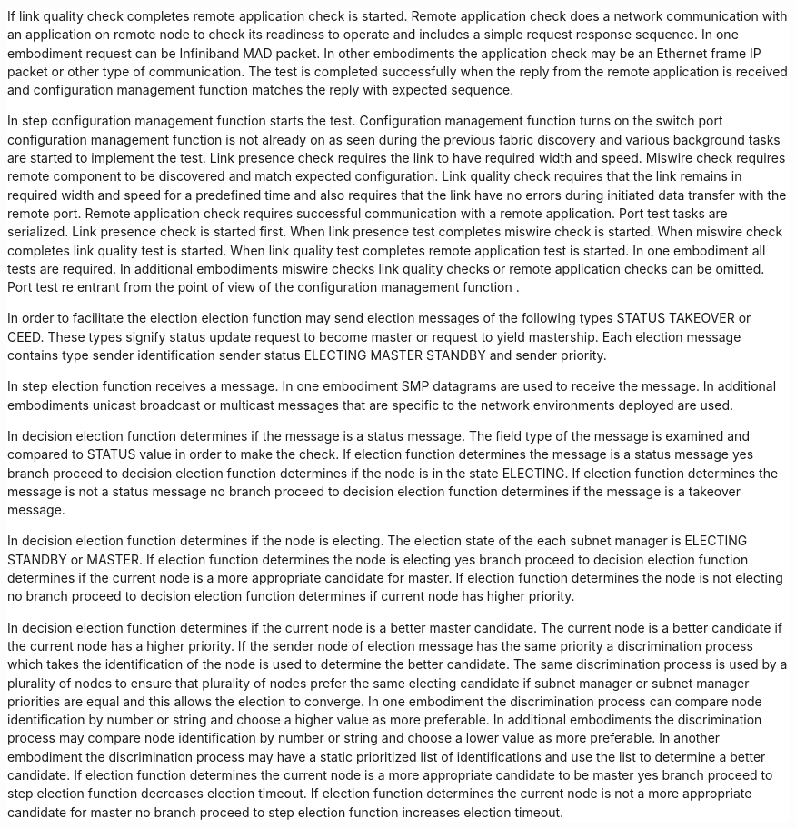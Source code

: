 If link quality check completes remote application check is started. Remote application check does a network communication with an application on remote node to check its readiness to operate and includes a simple request response sequence. In one embodiment request can be Infiniband MAD packet. In other embodiments the application check may be an Ethernet frame IP packet or other type of communication. The test is completed successfully when the reply from the remote application is received and configuration management function matches the reply with expected sequence.

In step configuration management function starts the test. Configuration management function turns on the switch port configuration management function is not already on as seen during the previous fabric discovery and various background tasks are started to implement the test. Link presence check requires the link to have required width and speed. Miswire check requires remote component to be discovered and match expected configuration. Link quality check requires that the link remains in required width and speed for a predefined time and also requires that the link have no errors during initiated data transfer with the remote port. Remote application check requires successful communication with a remote application. Port test tasks are serialized. Link presence check is started first. When link presence test completes miswire check is started. When miswire check completes link quality test is started. When link quality test completes remote application test is started. In one embodiment all tests are required. In additional embodiments miswire checks link quality checks or remote application checks can be omitted. Port test re entrant from the point of view of the configuration management function .

In order to facilitate the election election function may send election messages of the following types STATUS TAKEOVER or CEED. These types signify status update request to become master or request to yield mastership. Each election message contains type sender identification sender status ELECTING MASTER STANDBY and sender priority.

In step election function receives a message. In one embodiment SMP datagrams are used to receive the message. In additional embodiments unicast broadcast or multicast messages that are specific to the network environments deployed are used.

In decision election function determines if the message is a status message. The field type of the message is examined and compared to STATUS value in order to make the check. If election function determines the message is a status message yes branch proceed to decision election function determines if the node is in the state ELECTING. If election function determines the message is not a status message no branch proceed to decision election function determines if the message is a takeover message.

In decision election function determines if the node is electing. The election state of the each subnet manager is ELECTING STANDBY or MASTER. If election function determines the node is electing yes branch proceed to decision election function determines if the current node is a more appropriate candidate for master. If election function determines the node is not electing no branch proceed to decision election function determines if current node has higher priority.

In decision election function determines if the current node is a better master candidate. The current node is a better candidate if the current node has a higher priority. If the sender node of election message has the same priority a discrimination process which takes the identification of the node is used to determine the better candidate. The same discrimination process is used by a plurality of nodes to ensure that plurality of nodes prefer the same electing candidate if subnet manager or subnet manager priorities are equal and this allows the election to converge. In one embodiment the discrimination process can compare node identification by number or string and choose a higher value as more preferable. In additional embodiments the discrimination process may compare node identification by number or string and choose a lower value as more preferable. In another embodiment the discrimination process may have a static prioritized list of identifications and use the list to determine a better candidate. If election function determines the current node is a more appropriate candidate to be master yes branch proceed to step election function decreases election timeout. If election function determines the current node is not a more appropriate candidate for master no branch proceed to step election function increases election timeout.
